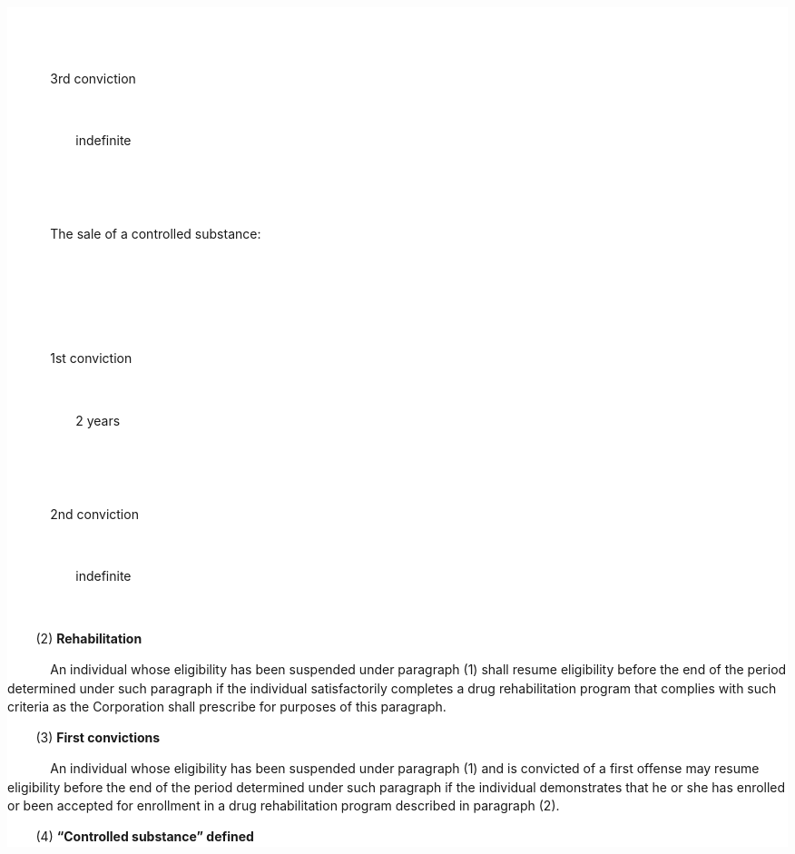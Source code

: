               <tr>

                <td> 

            3rd conviction  </td>

                <td> 

              indefinite  </td>

  </tr>

              <tr>

                <td> 

            The sale of a controlled substance:  </td>

                <td>   </td>

  </tr>

              <tr>

                <td> 

            1st conviction  </td>

                <td> 

              2 years  </td>

  </tr>

              <tr>

                <td> 

            2nd conviction  </td>

                <td> 

              indefinite  </td>

  </tr>

            </table>

        (2) __Rehabilitation__ 

            An individual whose eligibility has been suspended under paragraph (1) shall resume eligibility before the end of the period determined under such paragraph if the individual satisfactorily completes a drug rehabilitation program that complies with such criteria as the Corporation shall prescribe for purposes of this paragraph.

        (3) __First convictions__ 

            An individual whose eligibility has been suspended under paragraph (1) and is convicted of a first offense may resume eligibility before the end of the period determined under such paragraph if the individual demonstrates that he or she has enrolled or been accepted for enrollment in a drug rehabilitation program described in paragraph (2).

        (4) __“Controlled substance” defined__ 
